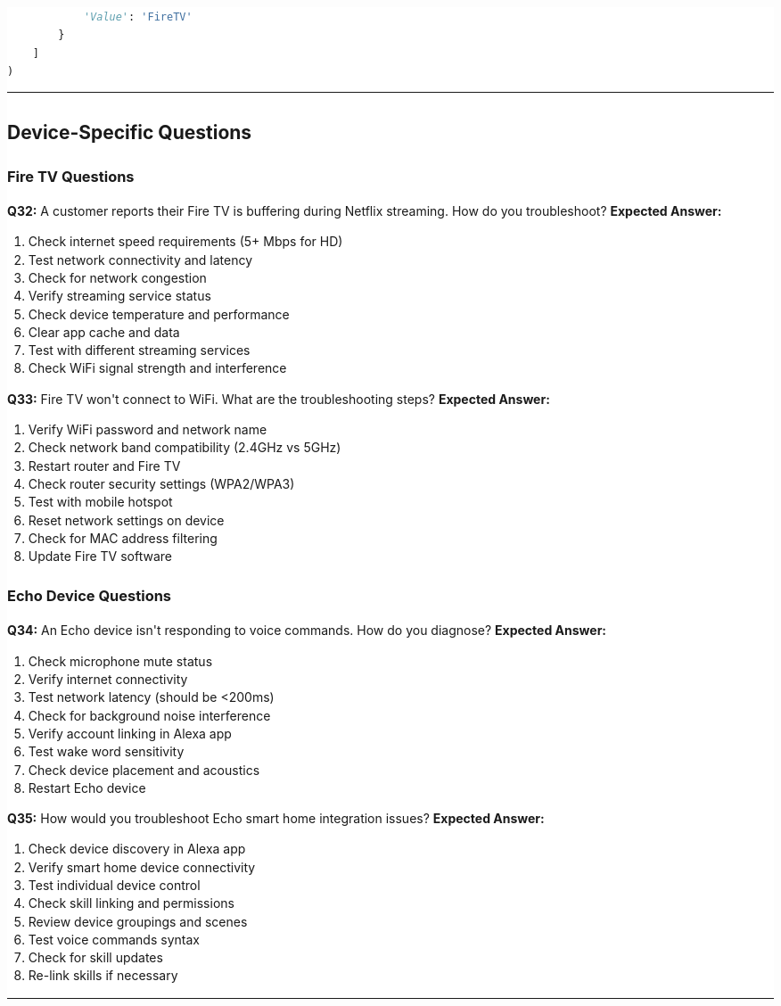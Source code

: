 ```python
            'Value': 'FireTV'
        }
    ]
)
```

---

## Device-Specific Questions

### Fire TV Questions
**Q32:** A customer reports their Fire TV is buffering during Netflix streaming. How do you troubleshoot?
**Expected Answer:**
1. Check internet speed requirements (5+ Mbps for HD)
2. Test network connectivity and latency
3. Check for network congestion
4. Verify streaming service status
5. Check device temperature and performance
6. Clear app cache and data
7. Test with different streaming services
8. Check WiFi signal strength and interference

**Q33:** Fire TV won't connect to WiFi. What are the troubleshooting steps?
**Expected Answer:**
1. Verify WiFi password and network name
2. Check network band compatibility (2.4GHz vs 5GHz)
3. Restart router and Fire TV
4. Check router security settings (WPA2/WPA3)
5. Test with mobile hotspot
6. Reset network settings on device
7. Check for MAC address filtering
8. Update Fire TV software

### Echo Device Questions
**Q34:** An Echo device isn't responding to voice commands. How do you diagnose?
**Expected Answer:**
1. Check microphone mute status
2. Verify internet connectivity
3. Test network latency (should be <200ms)
4. Check for background noise interference
5. Verify account linking in Alexa app
6. Test wake word sensitivity
7. Check device placement and acoustics
8. Restart Echo device

**Q35:** How would you troubleshoot Echo smart home integration issues?
**Expected Answer:**
1. Check device discovery in Alexa app
2. Verify smart home device connectivity
3. Test individual device control
4. Check skill linking and permissions
5. Review device groupings and scenes
6. Test voice commands syntax
7. Check for skill updates
8. Re-link skills if necessary

---